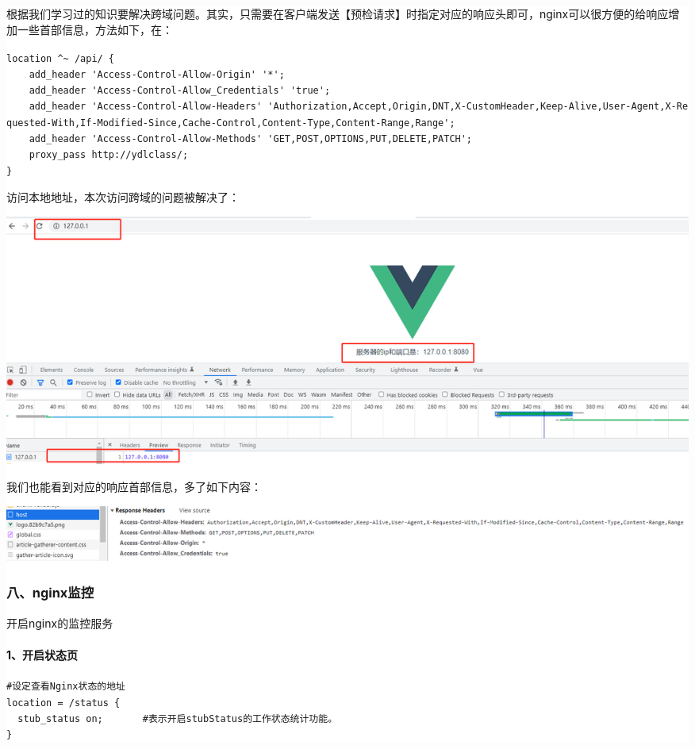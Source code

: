 根据我们学习过的知识要解决跨域问题。其实，只需要在客户端发送【预检请求】时指定对应的响应头即可，nginx可以很方便的给响应增加一些首部信息，方法如下，在：

```nginx
location ^~ /api/ {
    add_header 'Access-Control-Allow-Origin' '*';
	add_header 'Access-Control-Allow_Credentials' 'true';
	add_header 'Access-Control-Allow-Headers' 'Authorization,Accept,Origin,DNT,X-CustomHeader,Keep-Alive,User-Agent,X-Requested-With,If-Modified-Since,Cache-Control,Content-Type,Content-Range,Range';
	add_header 'Access-Control-Allow-Methods' 'GET,POST,OPTIONS,PUT,DELETE,PATCH';
    proxy_pass http://ydlclass/;
}
```


访问本地地址，本次访问跨域的问题被解决了：

![image-20220713172843173](../../.vuepress/public/assets/doc/deploy/nginx/image-20220713172843173.7a1457c5.png)

我们也能看到对应的响应首部信息，多了如下内容：

![image-20220713180106546](../../.vuepress/public/assets/doc/deploy/nginx/image-20220713180106546.01b1e3a2.png)

### 八、nginx监控

开启nginx的监控服务

#### 1、开启状态页

```nginx
#设定查看Nginx状态的地址   
location = /status {  
  stub_status on;   	#表示开启stubStatus的工作状态统计功能。
}
```

